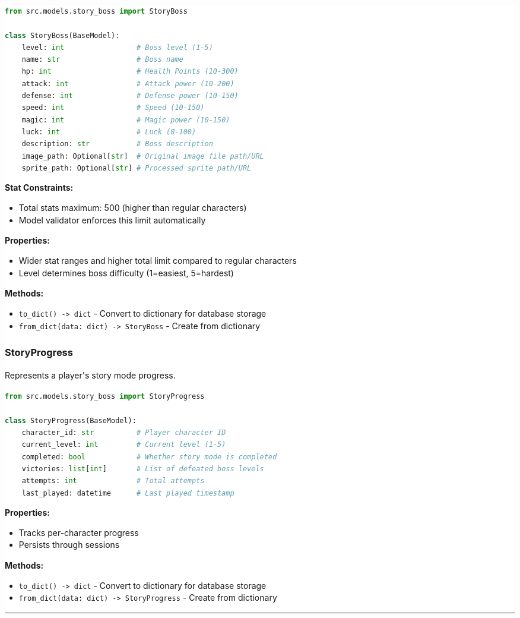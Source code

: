 ```python
from src.models.story_boss import StoryBoss

class StoryBoss(BaseModel):
    level: int                 # Boss level (1-5)
    name: str                  # Boss name
    hp: int                    # Health Points (10-300)
    attack: int                # Attack power (10-200)
    defense: int               # Defense power (10-150)
    speed: int                 # Speed (10-150)
    magic: int                 # Magic power (10-150)
    luck: int                  # Luck (0-100)
    description: str           # Boss description
    image_path: Optional[str]  # Original image file path/URL
    sprite_path: Optional[str] # Processed sprite path/URL
```

**Stat Constraints:**
- Total stats maximum: 500 (higher than regular characters)
- Model validator enforces this limit automatically

**Properties:**
- Wider stat ranges and higher total limit compared to regular characters
- Level determines boss difficulty (1=easiest, 5=hardest)

**Methods:**
- `to_dict() -> dict` - Convert to dictionary for database storage
- `from_dict(data: dict) -> StoryBoss` - Create from dictionary

### StoryProgress

Represents a player's story mode progress.

```python
from src.models.story_boss import StoryProgress

class StoryProgress(BaseModel):
    character_id: str          # Player character ID
    current_level: int         # Current level (1-5)
    completed: bool            # Whether story mode is completed
    victories: list[int]       # List of defeated boss levels
    attempts: int              # Total attempts
    last_played: datetime      # Last played timestamp
```

**Properties:**
- Tracks per-character progress
- Persists through sessions

**Methods:**
- `to_dict() -> dict` - Convert to dictionary for database storage
- `from_dict(data: dict) -> StoryProgress` - Create from dictionary

---
